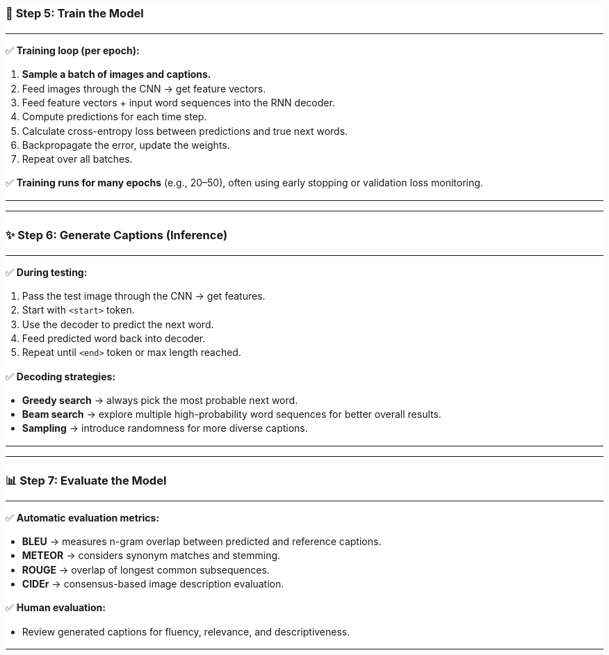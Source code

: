 ### 🏃 **Step 5: Train the Model**

---

✅ **Training loop (per epoch):**

1. **Sample a batch of images and captions.**
2. Feed images through the CNN → get feature vectors.
3. Feed feature vectors + input word sequences into the RNN decoder.
4. Compute predictions for each time step.
5. Calculate cross-entropy loss between predictions and true next words.
6. Backpropagate the error, update the weights.
7. Repeat over all batches.

✅ **Training runs for many epochs** (e.g., 20–50), often using early stopping or validation loss monitoring.

---

---

### ✨ **Step 6: Generate Captions (Inference)**

---

✅ **During testing:**

1. Pass the test image through the CNN → get features.
2. Start with `<start>` token.
3. Use the decoder to predict the next word.
4. Feed predicted word back into decoder.
5. Repeat until `<end>` token or max length reached.

✅ **Decoding strategies:**

* **Greedy search** → always pick the most probable next word.
* **Beam search** → explore multiple high-probability word sequences for better overall results.
* **Sampling** → introduce randomness for more diverse captions.

---

---

### 📊 **Step 7: Evaluate the Model**

---

✅ **Automatic evaluation metrics:**

* **BLEU** → measures n-gram overlap between predicted and reference captions.
* **METEOR** → considers synonym matches and stemming.
* **ROUGE** → overlap of longest common subsequences.
* **CIDEr** → consensus-based image description evaluation.

✅ **Human evaluation:**

* Review generated captions for fluency, relevance, and descriptiveness.

---